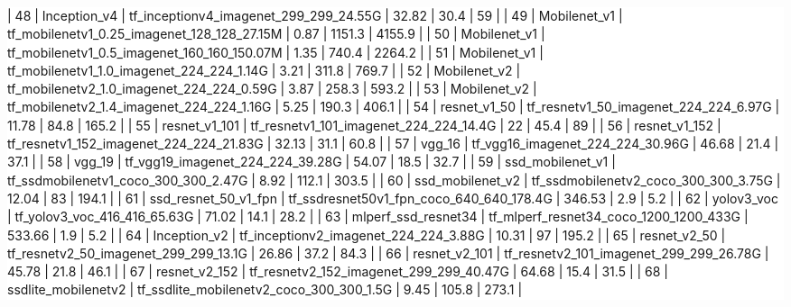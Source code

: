 | 48   | Inception_v4               | tf_inceptionv4_imagenet_299_299_24.55G              | 32.82                                 | 30.4                                     | 59                                      |
| 49   | Mobilenet_v1               | tf_mobilenetv1_0.25_imagenet_128_128_27.15M         | 0.87                                  | 1151.3                                   | 4155.9                                  |
| 50   | Mobilenet_v1               | tf_mobilenetv1_0.5_imagenet_160_160_150.07M         | 1.35                                  | 740.4                                    | 2264.2                                  |
| 51   | Mobilenet_v1               | tf_mobilenetv1_1.0_imagenet_224_224_1.14G           | 3.21                                  | 311.8                                    | 769.7                                   |
| 52   | Mobilenet_v2               | tf_mobilenetv2_1.0_imagenet_224_224_0.59G           | 3.87                                  | 258.3                                    | 593.2                                   |
| 53   | Mobilenet_v2               | tf_mobilenetv2_1.4_imagenet_224_224_1.16G           | 5.25                                  | 190.3                                    | 406.1                                   |
| 54   | resnet_v1_50               | tf_resnetv1_50_imagenet_224_224_6.97G               | 11.78                                 | 84.8                                     | 165.2                                   |
| 55   | resnet_v1_101              | tf_resnetv1_101_imagenet_224_224_14.4G              | 22                                    | 45.4                                     | 89                                      |
| 56   | resnet_v1_152              | tf_resnetv1_152_imagenet_224_224_21.83G             | 32.13                                 | 31.1                                     | 60.8                                    |
| 57   | vgg_16                     | tf_vgg16_imagenet_224_224_30.96G                    | 46.68                                 | 21.4                                     | 37.1                                    |
| 58   | vgg_19                     | tf_vgg19_imagenet_224_224_39.28G                    | 54.07                                 | 18.5                                     | 32.7                                    |
| 59   | ssd_mobilenet_v1           | tf_ssdmobilenetv1_coco_300_300_2.47G                | 8.92                                  | 112.1                                    | 303.5                                   |
| 60   | ssd_mobilenet_v2           | tf_ssdmobilenetv2_coco_300_300_3.75G                | 12.04                                 | 83                                       | 194.1                                   |
| 61   | ssd_resnet_50_v1_fpn       | tf_ssdresnet50v1_fpn_coco_640_640_178.4G            | 346.53                                | 2.9                                      | 5.2                                     |
| 62   | yolov3_voc                 | tf_yolov3_voc_416_416_65.63G                        | 71.02                                 | 14.1                                     | 28.2                                    |
| 63   | mlperf_ssd_resnet34        | tf_mlperf_resnet34_coco_1200_1200_433G              | 533.66                                | 1.9                                      | 5.2                                     |
| 64   | Inception_v2               | tf_inceptionv2_imagenet_224_224_3.88G               | 10.31                                 | 97                                       | 195.2                                   |
| 65   | resnet\_v2\_50             | tf_resnetv2_50_imagenet_299_299_13.1G               | 26.86                                 | 37.2                                     | 84.3                                    |
| 66   | resnet\_v2\_101            | tf_resnetv2_101_imagenet_299_299_26.78G             | 45.78                                 | 21.8                                     | 46.1                                    |
| 67   | resnet\_v2\_152            | tf_resnetv2_152_imagenet_299_299_40.47G             | 64.68                                 | 15.4                                     | 31.5                                    |
| 68   | ssdlite_mobilenetv2        | tf_ssdlite_mobilenetv2_coco_300_300_1.5G            | 9.45                                  | 105.8                                    | 273.1                                   |

